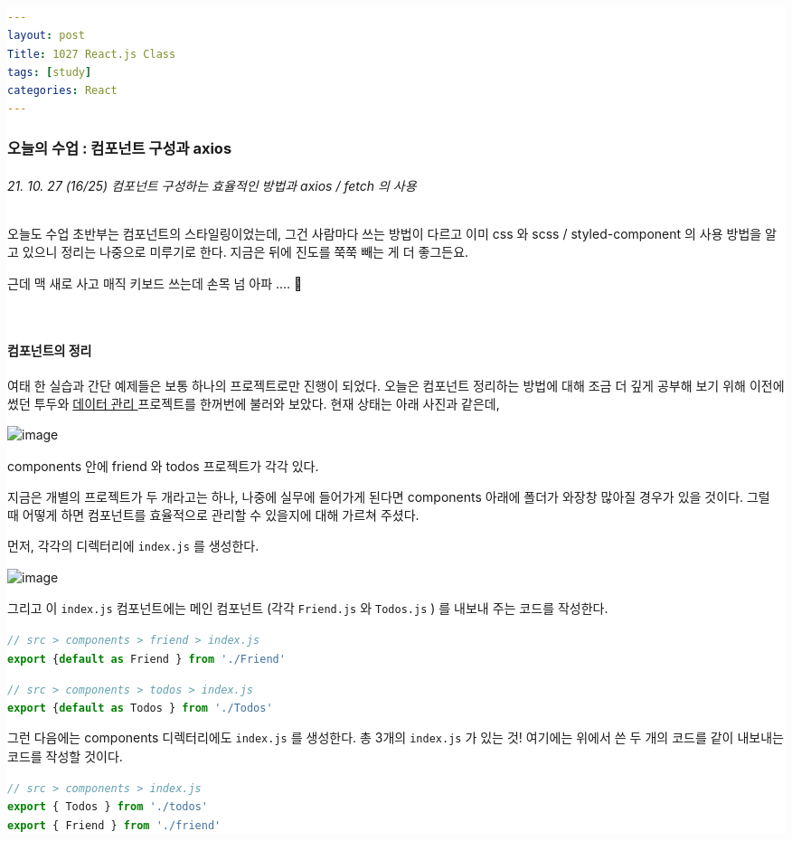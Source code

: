 ```yaml
---
layout: post
Title: 1027 React.js Class
tags: [study]
categories: React
---
```


### 오늘의 수업 : 컴포넌트 구성과 axios

###### 21. 10. 27 (16/25) 컴포넌트 구성하는 효율적인 방법과 axios / fetch 의 사용 

오늘도 수업 초반부는 컴포넌트의 스타일링이었는데, 그건 사람마다 쓰는 방법이 다르고 이미 css 와 scss / styled-component 의 사용 방법을 알고 있으니 정리는 나중으로 미루기로 한다. 지금은 뒤에 진도를 쭉쭉 빼는 게 더 좋그든요.

근데 맥 새로 사고 매직 키보드 쓰는데 손목 넘 아파 .... 👀

<br/>

#### 컴포넌트의 정리 

여태 한 실습과 간단 예제들은 보통 하나의 프로젝트로만 진행이 되었다. 오늘은 컴포넌트 정리하는 방법에 대해 조금 더 깊게 공부해 보기 위해 이전에 썼던 투두와 <a href="https://givvemee.github.io/react/2021/10/15/React-Class-11-Password-Validation,-%EB%8D%B0%EC%9D%B4%ED%84%B0-%EA%B4%80%EB%A6%AC.html">데이터 관리 </a> 프로젝트를 한꺼번에 불러와 보았다. 현재 상태는 아래 사진과 같은데,

![image](https://user-images.githubusercontent.com/89691274/139079932-d684f3aa-b527-42ba-adba-8a3e67aa3646.png)

components 안에 friend 와 todos 프로젝트가 각각 있다. 

지금은 개별의 프로젝트가 두 개라고는 하나, 나중에 실무에 들어가게 된다면 components 아래에 폴더가 와장창 많아질 경우가 있을 것이다. 그럴 때 어떻게 하면 컴포넌트를 효율적으로 관리할 수 있을지에 대해 가르쳐 주셨다. 

먼저, 각각의 디렉터리에 `index.js` 를 생성한다. 

![image](https://user-images.githubusercontent.com/89691274/139080431-59164a68-1a7a-4887-b07f-e816459aed59.png)



그리고 이 `index.js` 컴포넌트에는 메인 컴포넌트 (각각 `Friend.js` 와 `Todos.js` ) 를 내보내 주는 코드를 작성한다.

```javascript
// src > components > friend > index.js
export {default as Friend } from './Friend'
```

```javascript
// src > components > todos > index.js
export {default as Todos } from './Todos'
```

그런 다음에는 components 디렉터리에도 `index.js` 를 생성한다. 총 3개의  `index.js` 가 있는 것! 여기에는 위에서 쓴 두 개의 코드를 같이 내보내는 코드를 작성할 것이다.

```javascript
// src > components > index.js
export { Todos } from './todos'
export { Friend } from './friend'
```
